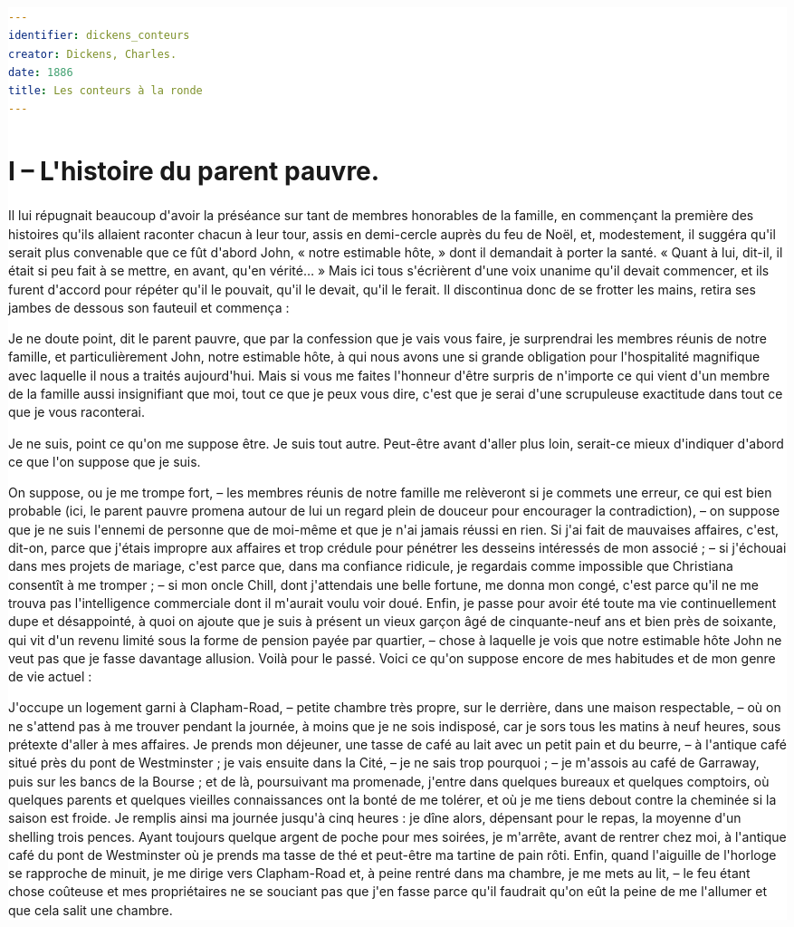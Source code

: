 ```yaml
---
identifier: dickens_conteurs  
creator: Dickens, Charles.  
date: 1886  
title: Les conteurs à la ronde  
---
```





# I – L'histoire du parent pauvre.

Il lui répugnait beaucoup d'avoir la préséance sur tant de membres honorables de la famille, en commençant la première des histoires qu'ils allaient raconter chacun à leur tour, assis en demi-cercle auprès du feu de Noël, et, modestement, il suggéra qu'il serait plus convenable que ce fût d'abord John, « notre estimable hôte, » dont il demandait à porter la santé. « Quant à lui, dit-il, il était si peu fait à se mettre, en avant, qu'en vérité… » Mais ici tous s'écrièrent d'une voix unanime qu'il devait commencer, et ils furent d'accord pour répéter qu'il le pouvait, qu'il le devait, qu'il le ferait. Il discontinua donc de se frotter les mains, retira ses jambes de dessous son fauteuil et commença :

Je ne doute point, dit le parent pauvre, que par la confession que je vais vous faire, je surprendrai les membres réunis de notre famille, et particulièrement John, notre estimable hôte, à qui nous avons une si grande obligation pour l'hospitalité magnifique avec laquelle il nous a traités aujourd'hui. Mais si vous me faites l'honneur d'être surpris de n'importe ce qui vient d'un membre de la famille aussi insignifiant que moi, tout ce que je peux vous dire, c'est que je serai d'une scrupuleuse exactitude dans tout ce que je vous raconterai.

Je ne suis, point ce qu'on me suppose être. Je suis tout autre. Peut-être avant d'aller plus loin, serait-ce mieux d'indiquer d'abord ce que l'on suppose que je suis.

On suppose, ou je me trompe fort, – les membres réunis de notre famille me relèveront si je commets une erreur, ce qui est bien probable (ici, le parent pauvre promena autour de lui un regard plein de douceur pour encourager la contradiction), – on suppose que je ne suis l'ennemi de personne que de moi-même et que je n'ai jamais réussi en rien. Si j'ai fait de mauvaises affaires, c'est, dit-on, parce que j'étais impropre aux affaires et trop crédule pour pénétrer les desseins intéressés de mon associé ; – si j'échouai dans mes projets de mariage, c'est parce que, dans ma confiance ridicule, je regardais comme impossible que Christiana consentît à me tromper ; – si mon oncle Chill, dont j'attendais une belle fortune, me donna mon congé, c'est parce qu'il ne me trouva pas l'intelligence commerciale dont il m'aurait voulu voir doué. Enfin, je passe pour avoir été toute ma vie continuellement dupe et désappointé, à quoi on ajoute que je suis à présent un vieux garçon âgé de cinquante-neuf ans et bien près de soixante, qui vit d'un revenu limité sous la forme de pension payée par quartier, – chose à laquelle je vois que notre estimable hôte John ne veut pas que je fasse davantage allusion. Voilà pour le passé. Voici ce qu'on suppose encore de mes habitudes et de mon genre de vie actuel :

J'occupe un logement garni à Clapham-Road, – petite chambre très propre, sur le derrière, dans une maison respectable, – où on ne s'attend pas à me trouver pendant la journée, à moins que je ne sois indisposé, car je sors tous les matins à neuf heures, sous prétexte d'aller à mes affaires. Je prends mon déjeuner, une tasse de café au lait avec un petit pain et du beurre, – à l'antique café situé près du pont de Westminster ; je vais ensuite dans la Cité, – je ne sais trop pourquoi ; – je m'assois au café de Garraway, puis sur les bancs de la Bourse ; et de là, poursuivant ma promenade, j'entre dans quelques bureaux et quelques comptoirs, où quelques parents et quelques vieilles connaissances ont la bonté de me tolérer, et où je me tiens debout contre la cheminée si la saison est froide. Je remplis ainsi ma journée jusqu'à cinq heures : je dîne alors, dépensant pour le repas, la moyenne d'un shelling trois pences. Ayant toujours quelque argent de poche pour mes soirées, je m'arrête, avant de rentrer chez moi, à l'antique café du pont de Westminster où je prends ma tasse de thé et peut-être ma tartine de pain rôti. Enfin, quand l'aiguille de l'horloge se rapproche de minuit, je me dirige vers Clapham-Road et, à peine rentré dans ma chambre, je me mets au lit, – le feu étant chose coûteuse et mes propriétaires ne se souciant pas que j'en fasse parce qu'il faudrait qu'on eût la peine de me l'allumer et que cela salit une chambre.
